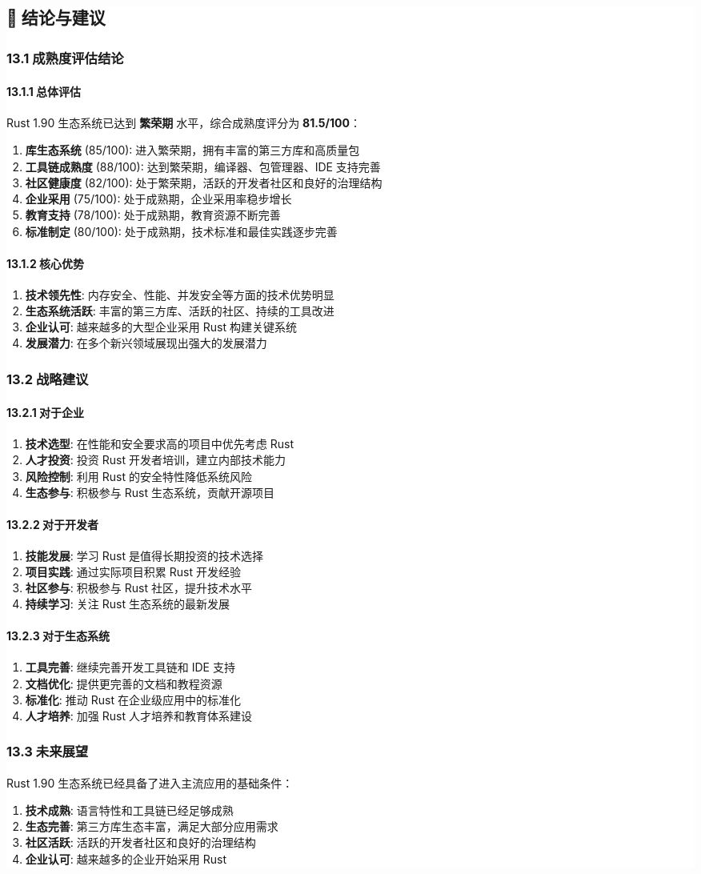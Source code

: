 ## 🔗 结论与建议

### 13.1 成熟度评估结论

#### 13.1.1 总体评估

Rust 1.90 生态系统已达到 **繁荣期** 水平，综合成熟度评分为 **81.5/100**：

1. **库生态系统** (85/100): 进入繁荣期，拥有丰富的第三方库和高质量包
2. **工具链成熟度** (88/100): 达到繁荣期，编译器、包管理器、IDE 支持完善
3. **社区健康度** (82/100): 处于繁荣期，活跃的开发者社区和良好的治理结构
4. **企业采用** (75/100): 处于成熟期，企业采用率稳步增长
5. **教育支持** (78/100): 处于成熟期，教育资源不断完善
6. **标准制定** (80/100): 处于成熟期，技术标准和最佳实践逐步完善

#### 13.1.2 核心优势

1. **技术领先性**: 内存安全、性能、并发安全等方面的技术优势明显
2. **生态系统活跃**: 丰富的第三方库、活跃的社区、持续的工具改进
3. **企业认可**: 越来越多的大型企业采用 Rust 构建关键系统
4. **发展潜力**: 在多个新兴领域展现出强大的发展潜力

### 13.2 战略建议

#### 13.2.1 对于企业

1. **技术选型**: 在性能和安全要求高的项目中优先考虑 Rust
2. **人才投资**: 投资 Rust 开发者培训，建立内部技术能力
3. **风险控制**: 利用 Rust 的安全特性降低系统风险
4. **生态参与**: 积极参与 Rust 生态系统，贡献开源项目

#### 13.2.2 对于开发者

1. **技能发展**: 学习 Rust 是值得长期投资的技术选择
2. **项目实践**: 通过实际项目积累 Rust 开发经验
3. **社区参与**: 积极参与 Rust 社区，提升技术水平
4. **持续学习**: 关注 Rust 生态系统的最新发展

#### 13.2.3 对于生态系统

1. **工具完善**: 继续完善开发工具链和 IDE 支持
2. **文档优化**: 提供更完善的文档和教程资源
3. **标准化**: 推动 Rust 在企业级应用中的标准化
4. **人才培养**: 加强 Rust 人才培养和教育体系建设

### 13.3 未来展望

Rust 1.90 生态系统已经具备了进入主流应用的基础条件：

1. **技术成熟**: 语言特性和工具链已经足够成熟
2. **生态完善**: 第三方库生态丰富，满足大部分应用需求
3. **社区活跃**: 活跃的开发者社区和良好的治理结构
4. **企业认可**: 越来越多的企业开始采用 Rust
